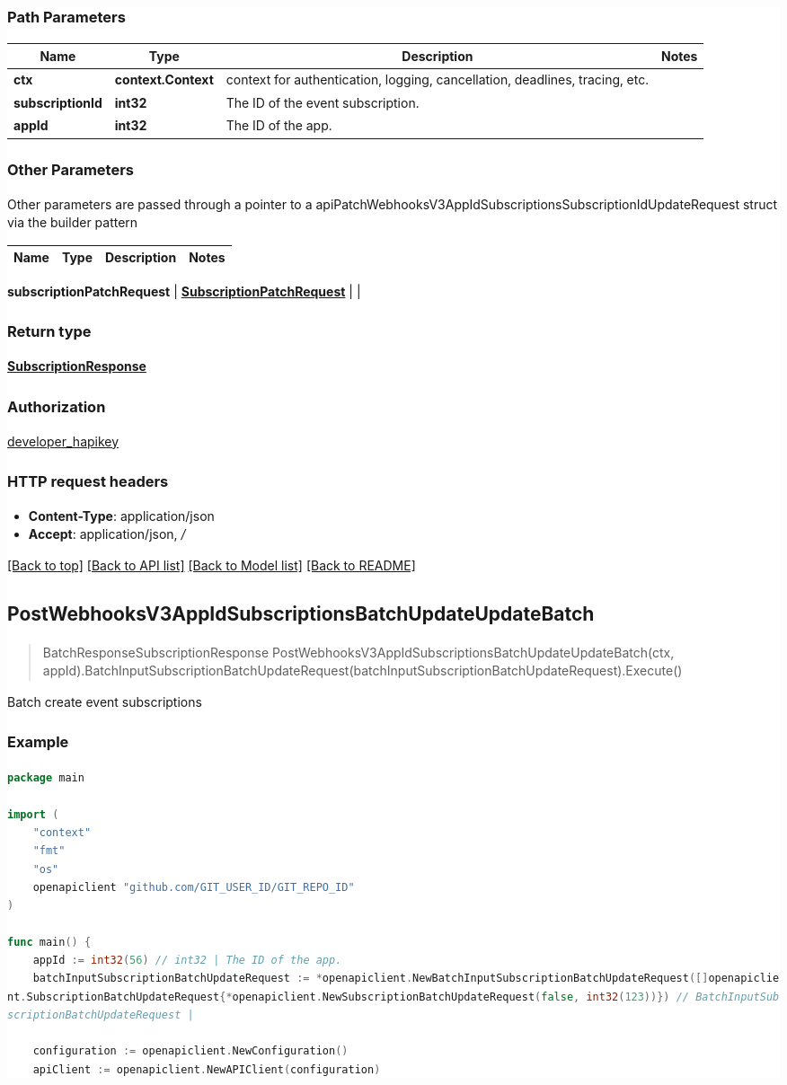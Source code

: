 ### Path Parameters


Name | Type | Description  | Notes
------------- | ------------- | ------------- | -------------
**ctx** | **context.Context** | context for authentication, logging, cancellation, deadlines, tracing, etc.
**subscriptionId** | **int32** | The ID of the event subscription. | 
**appId** | **int32** | The ID of the app. | 

### Other Parameters

Other parameters are passed through a pointer to a apiPatchWebhooksV3AppIdSubscriptionsSubscriptionIdUpdateRequest struct via the builder pattern


Name | Type | Description  | Notes
------------- | ------------- | ------------- | -------------


 **subscriptionPatchRequest** | [**SubscriptionPatchRequest**](SubscriptionPatchRequest.md) |  | 

### Return type

[**SubscriptionResponse**](SubscriptionResponse.md)

### Authorization

[developer_hapikey](../README.md#developer_hapikey)

### HTTP request headers

- **Content-Type**: application/json
- **Accept**: application/json, */*

[[Back to top]](#) [[Back to API list]](../README.md#documentation-for-api-endpoints)
[[Back to Model list]](../README.md#documentation-for-models)
[[Back to README]](../README.md)


## PostWebhooksV3AppIdSubscriptionsBatchUpdateUpdateBatch

> BatchResponseSubscriptionResponse PostWebhooksV3AppIdSubscriptionsBatchUpdateUpdateBatch(ctx, appId).BatchInputSubscriptionBatchUpdateRequest(batchInputSubscriptionBatchUpdateRequest).Execute()

Batch create event subscriptions



### Example

```go
package main

import (
	"context"
	"fmt"
	"os"
	openapiclient "github.com/GIT_USER_ID/GIT_REPO_ID"
)

func main() {
	appId := int32(56) // int32 | The ID of the app.
	batchInputSubscriptionBatchUpdateRequest := *openapiclient.NewBatchInputSubscriptionBatchUpdateRequest([]openapiclient.SubscriptionBatchUpdateRequest{*openapiclient.NewSubscriptionBatchUpdateRequest(false, int32(123))}) // BatchInputSubscriptionBatchUpdateRequest | 

	configuration := openapiclient.NewConfiguration()
	apiClient := openapiclient.NewAPIClient(configuration)
```